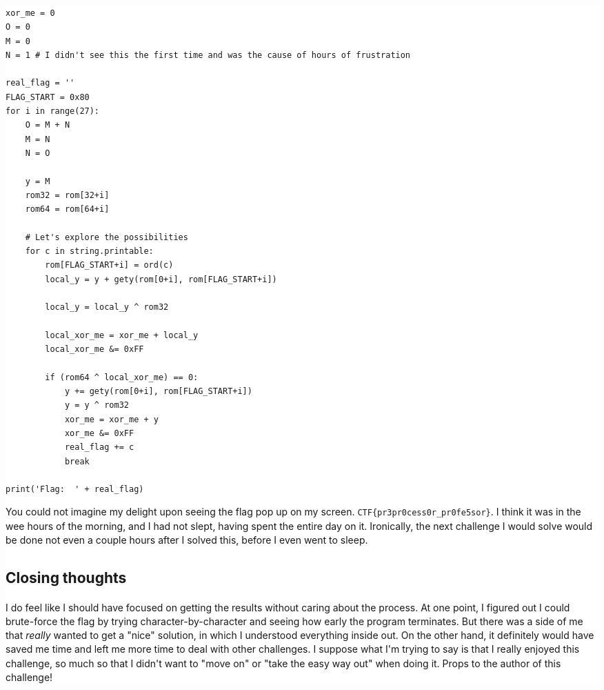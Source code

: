    xor_me = 0
    O = 0
    M = 0
    N = 1 # I didn't see this the first time and was the cause of hours of frustration

    real_flag = ''
    FLAG_START = 0x80
    for i in range(27):
        O = M + N
        M = N
        N = O
        
        y = M
        rom32 = rom[32+i]
        rom64 = rom[64+i]
        
        # Let's explore the possibilities
        for c in string.printable:
            rom[FLAG_START+i] = ord(c)
            local_y = y + gety(rom[0+i], rom[FLAG_START+i])

            local_y = local_y ^ rom32

            local_xor_me = xor_me + local_y
            local_xor_me &= 0xFF
            
            if (rom64 ^ local_xor_me) == 0:
                y += gety(rom[0+i], rom[FLAG_START+i])
                y = y ^ rom32
                xor_me = xor_me + y
                xor_me &= 0xFF
                real_flag += c
                break

    print('Flag:  ' + real_flag)

You could not imagine my delight upon seeing the flag pop up on my screen. `CTF{pr3pr0cess0r_pr0fe5sor}`. I think it was in the wee hours of the morning,
and I had not slept, having spent the entire day on it. Ironically, the next challenge I would solve would be done not even a couple hours after I solved this,
before I even went to sleep.

## Closing thoughts
I do feel like I should have focused on getting the results without caring about the process. At one point, I figured out I could brute-force the flag by trying character-by-character and seeing how early the program terminates. But there was a side of me that _really_ wanted to get a "nice" solution, in which I understood everything inside out.
On the other hand, it definitely would have saved me time and left me more time to deal with other challenges. I suppose what I'm trying to say is that I really enjoyed this challenge, so much so that I didn't want to "move on" or "take the easy way out" when doing it. Props to the author of this challenge!
